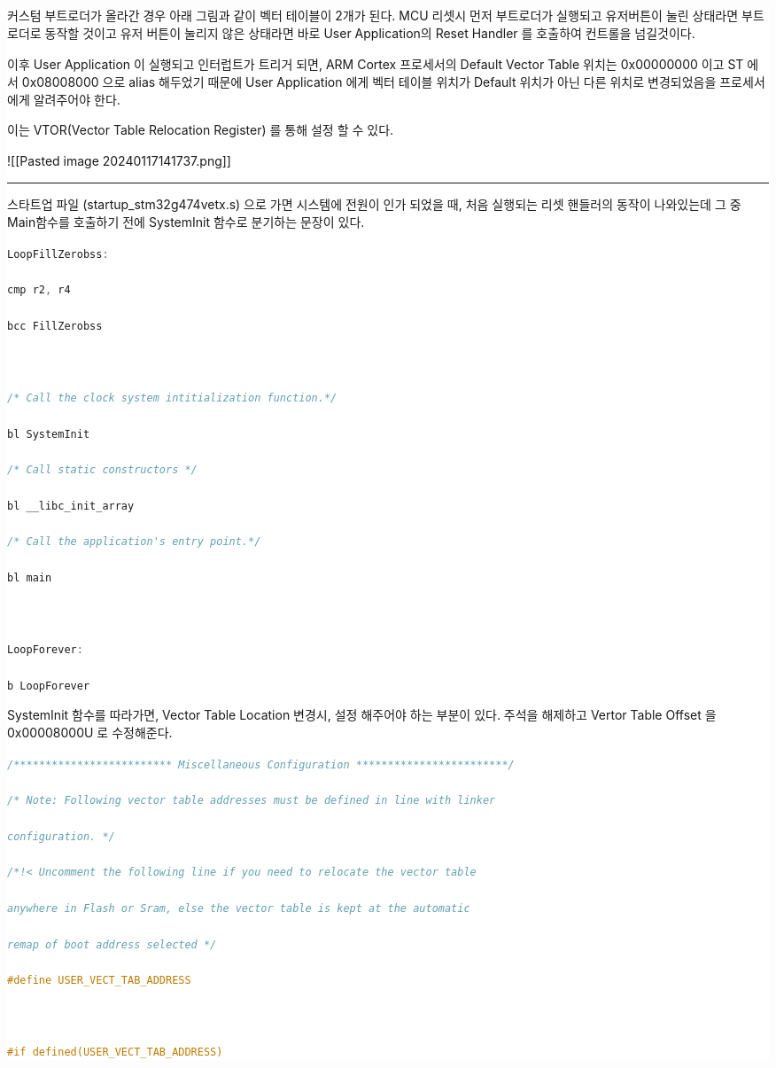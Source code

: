 커스텀 부트로더가 올라간 경우 아래 그림과 같이 벡터 테이블이 2개가 된다. MCU 리셋시 먼저 부트로더가 실행되고 유저버튼이 눌린 상태라면 부트로더로 동작할 것이고 유저 버튼이 눌리지 않은 상태라면 바로 User Application의 Reset Handler 를 호출하여 컨트롤을 넘길것이다.

이후 User Application 이 실행되고 인터럽트가 트리거 되면, ARM Cortex 프로세서의 Default Vector Table 위치는 0x00000000 이고 ST 에서 0x08008000 으로 alias 해두었기 때문에 User Application 에게 벡터 테이블 위치가 Default 위치가 아닌 다른 위치로 변경되었음을 프로세서에게 알려주어야 한다.

이는 VTOR(Vector Table Relocation Register) 를 통해 설정 할 수 있다.

![[Pasted image 20240117141737.png]]


---

스타트업 파일 (startup_stm32g474vetx.s) 으로 가면 시스템에 전원이 인가 되었을 때, 처음 실행되는 리셋 핸들러의 동작이 나와있는데 그 중 Main함수를 호출하기 전에 SystemInit 함수로 분기하는 문장이 있다.


```c
LoopFillZerobss:

cmp r2, r4

bcc FillZerobss

  

/* Call the clock system intitialization function.*/

bl SystemInit

/* Call static constructors */

bl __libc_init_array

/* Call the application's entry point.*/

bl main

  

LoopForever:

b LoopForever
```

SystemInit 함수를 따라가면, Vector Table Location 변경시, 설정 해주어야 하는 부분이 있다.
주석을 해제하고 Vertor Table Offset 을 0x00008000U 로 수정해준다.


```c
/************************* Miscellaneous Configuration ************************/

/* Note: Following vector table addresses must be defined in line with linker

configuration. */

/*!< Uncomment the following line if you need to relocate the vector table

anywhere in Flash or Sram, else the vector table is kept at the automatic

remap of boot address selected */

#define USER_VECT_TAB_ADDRESS

  

#if defined(USER_VECT_TAB_ADDRESS)
```